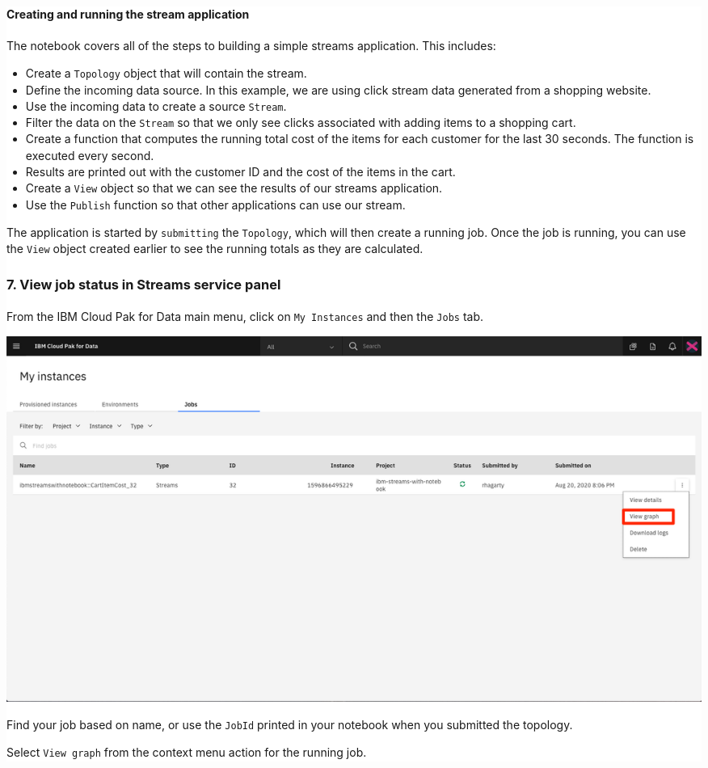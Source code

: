 #### Creating and running the stream application

The notebook covers all of the steps to building a simple streams application. This includes:

* Create a `Topology` object that will contain the stream.
* Define the incoming data source. In this example, we are using click stream data generated from a shopping website.
* Use the incoming data to create a source `Stream`.
* Filter the data on the `Stream` so that we only see clicks associated with adding items to a shopping cart.
* Create a function that computes the running total cost of the items for each customer for the last 30 seconds. The function is executed every second.
* Results are printed out with the customer ID and the cost of the items in the cart.
* Create a `View` object so that we can see the results of our streams application.
* Use the `Publish` function so that other applications can use our stream.

The application is started by `submitting` the `Topology`, which will then create a running job. Once the job is running, you can use the `View` object created earlier to see the running totals as they are calculated.

### 7. View job status in Streams service panel

From the IBM Cloud Pak for Data main menu, click on `My Instances` and then the `Jobs` tab.

![job-list](doc/source/images/job-list.png)

Find your job based on name, or use the `JobId` printed in your notebook when you submitted the topology.

Select `View graph` from the context menu action for the running job.
